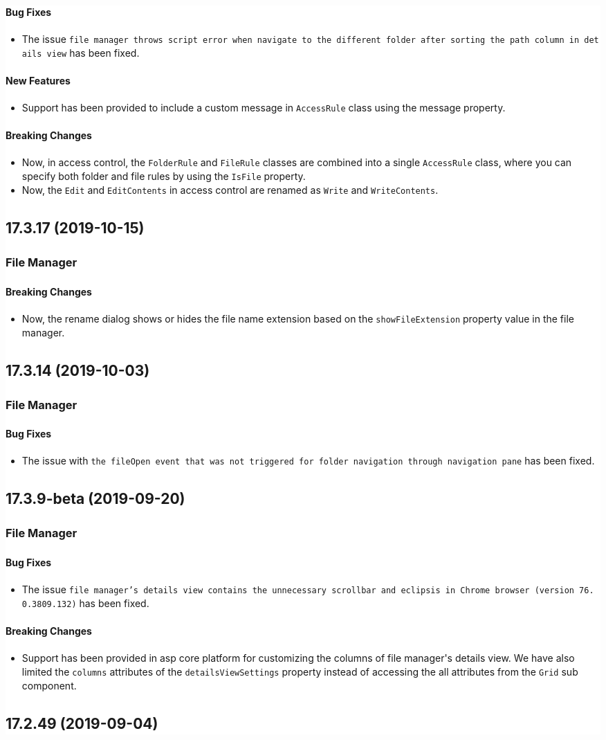 #### Bug Fixes

- The issue `file manager throws script error when navigate to the different folder after sorting the path column in details view` has been fixed.

#### New Features

- Support has been provided to include a custom message in `AccessRule` class using the message property.

#### Breaking Changes

- Now, in access control, the `FolderRule` and `FileRule` classes are combined into a single `AccessRule` class, where you can specify both folder and file rules by using the `IsFile` property.
- Now, the `Edit` and `EditContents` in access control are renamed as `Write` and `WriteContents`.

## 17.3.17 (2019-10-15)

### File Manager

#### Breaking Changes

- Now, the rename dialog shows or hides the file name extension based on the `showFileExtension` property value in the file manager.

## 17.3.14 (2019-10-03)

### File Manager

#### Bug Fixes

- The issue with `the fileOpen event that was not triggered for folder navigation through navigation pane` has been fixed.

## 17.3.9-beta (2019-09-20)

### File Manager

#### Bug Fixes

- The issue `file manager’s details view contains the unnecessary scrollbar and eclipsis in Chrome browser (version 76.0.3809.132)` has been fixed.

#### Breaking Changes

- Support has been provided in asp core platform for customizing the columns of file manager's details view. We have also limited the `columns` attributes of the `detailsViewSettings` property instead of accessing the all attributes from the `Grid` sub component.

## 17.2.49 (2019-09-04)
